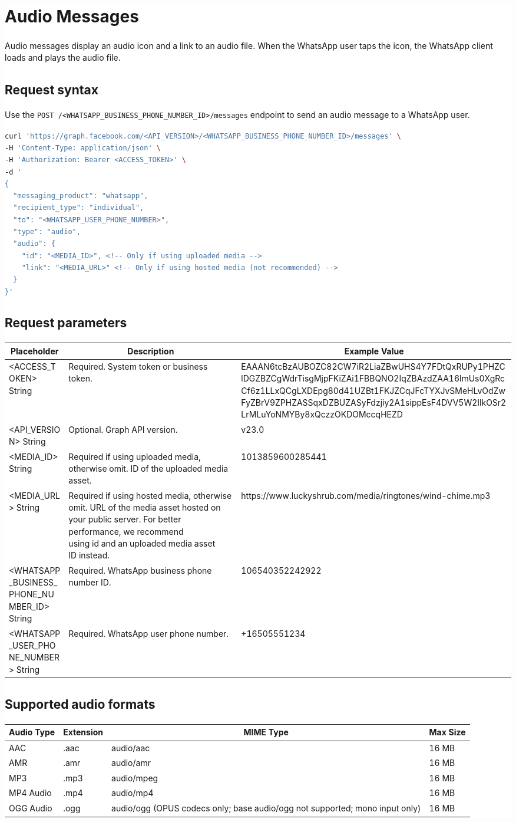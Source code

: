 # Audio Messages

Audio messages display an audio icon and a link to an audio file. When the WhatsApp user taps the icon, the WhatsApp client loads and plays the audio file.

## Request syntax

Use the `POST /<WHATSAPP_BUSINESS_PHONE_NUMBER_ID>/messages` endpoint to send an audio message to a WhatsApp user.

```bash
curl 'https://graph.facebook.com/<API_VERSION>/<WHATSAPP_BUSINESS_PHONE_NUMBER_ID>/messages' \
-H 'Content-Type: application/json' \
-H 'Authorization: Bearer <ACCESS_TOKEN>' \
-d '
{
  "messaging_product": "whatsapp",
  "recipient_type": "individual",
  "to": "<WHATSAPP_USER_PHONE_NUMBER>",
  "type": "audio",
  "audio": {
    "id": "<MEDIA_ID>", <!-- Only if using uploaded media -->
    "link": "<MEDIA_URL>" <!-- Only if using hosted media (not recommended) -->
  }
}'
```

## Request parameters

| **Placeholder**                                | **Description**                                                                                                                                                                               | **Example Value**                                                                                                                                                                                                                              |
|------------------------------------------------|-----------------------------------------------------------------------------------------------------------------------------------------------------------------------------------------------|------------------------------------------------------------------------------------------------------------------------------------------------------------------------------------------------------------------------------------------------|
| <ACCESS\_TOKEN> String                         | Required\. System token or business token\.                                                                                                                                                   | EAAAN6tcBzAUBOZC82CW7iR2LiaZBwUHS4Y7FDtQxRUPy1PHZClDGZBZCgWdrTisgMjpFKiZAi1FBBQNO2IqZBAzdZAA16lmUs0XgRcCf6z1LLxQCgLXDEpg80d41UZBt1FKJZCqJFcTYXJvSMeHLvOdZwFyZBrV9ZPHZASSqxDZBUZASyFdzjiy2A1sippEsF4DVV5W2IlkOSr2LrMLuYoNMYBy8xQczzOKDOMccqHEZD |
| <API\_VERSION> String                          | Optional\. Graph API version\.                                                                                                                                                                | v23\.0                                                                                                                                                                                                                                         |
| <MEDIA\_ID> String                             | Required if using uploaded media, otherwise omit\. ID of the uploaded media asset\.                                                                                                           | 1013859600285441                                                                                                                                                                                                                               |
| <MEDIA\_URL> String                            | Required if using hosted media, otherwise omit\. URL of the media asset hosted on your public server\. For better performance, we recommend using id and an uploaded media asset ID instead\. | https://www\.luckyshrub\.com/media/ringtones/wind\-chime\.mp3                                                                                                                                                                                  |
| <WHATSAPP\_BUSINESS\_PHONE\_NUMBER\_ID> String | Required\. WhatsApp business phone number ID\.                                                                                                                                                | 106540352242922                                                                                                                                                                                                                                |
| <WHATSAPP\_USER\_PHONE\_NUMBER> String         | Required\. WhatsApp user phone number\.                                                                                                                                                       | \+16505551234                                                                                                                                                                                                                                  |

## Supported audio formats

| Audio Type | Extension | MIME Type            | Max Size |
|------------|-----------|----------------------|----------|
| AAC        | .aac      | audio/aac            | 16 MB    |
| AMR        | .amr      | audio/amr            | 16 MB    |
| MP3        | .mp3      | audio/mpeg           | 16 MB    |
| MP4 Audio  | .mp4      | audio/mp4            | 16 MB    |
| OGG Audio  | .ogg      | audio/ogg (OPUS codecs only; base audio/ogg not supported; mono input only)           | 16 MB    |
